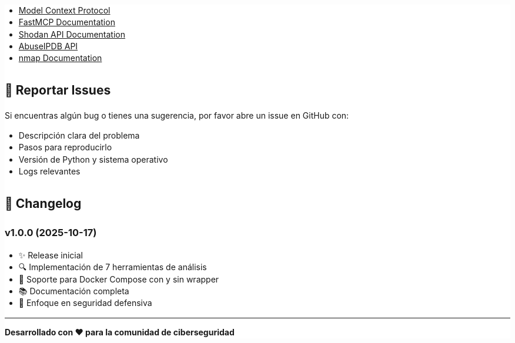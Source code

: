- [Model Context Protocol](https://modelcontextprotocol.io/)
- [FastMCP Documentation](https://github.com/modelcontextprotocol/python-sdk)
- [Shodan API Documentation](https://developer.shodan.io/)
- [AbuseIPDB API](https://www.abuseipdb.com/)
- [nmap Documentation](https://nmap.org/book/man.html)

## 🐛 Reportar Issues

Si encuentras algún bug o tienes una sugerencia, por favor abre un issue en GitHub con:
- Descripción clara del problema
- Pasos para reproducirlo
- Versión de Python y sistema operativo
- Logs relevantes

## 📝 Changelog

### v1.0.0 (2025-10-17)
- ✨ Release inicial
- 🔍 Implementación de 7 herramientas de análisis
- 🐳 Soporte para Docker Compose con y sin wrapper
- 📚 Documentación completa
- 🔐 Enfoque en seguridad defensiva

---

**Desarrollado con ❤️ para la comunidad de ciberseguridad**
